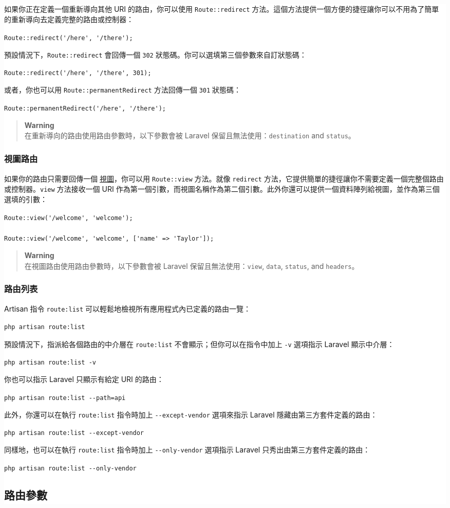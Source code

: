 如果你正在定義一個重新導向其他 URI 的路由，你可以使用 `Route::redirect` 方法。這個方法提供一個方便的捷徑讓你可以不用為了簡單的重新導向去定義完整的路由或控制器：

    Route::redirect('/here', '/there');

預設情況下，`Route::redirect` 會回傳一個 `302` 狀態碼。你可以選填第三個參數來自訂狀態碼：

    Route::redirect('/here', '/there', 301);

或者，你也可以用 `Route::permanentRedirect` 方法回傳一個 `301` 狀態碼：

    Route::permanentRedirect('/here', '/there');

> **Warning**  
> 在重新導向的路由使用路由參數時，以下參數會被 Laravel 保留且無法使用：`destination` and `status`。

<a name="view-routes"></a>
### 視圖路由

如果你的路由只需要回傳一個 [視圖](/docs/{{version}}/views)，你可以用 `Route::view` 方法。就像 `redirect` 方法，它提供簡單的捷徑讓你不需要定義一個完整個路由或控制器。`view` 方法接收一個 URI 作為第一個引數，而視圖名稱作為第二個引數。此外你還可以提供一個資料陣列給視圖，並作為第三個選填的引數：

    Route::view('/welcome', 'welcome');

    Route::view('/welcome', 'welcome', ['name' => 'Taylor']);

> **Warning**  
> 在視圖路由使用路由參數時，以下參數會被 Laravel 保留且無法使用：`view`, `data`, `status`, and `headers`。

<a name="the-route-list"></a>
### 路由列表

Artisan 指令 `route:list` 可以輕鬆地檢視所有應用程式內已定義的路由一覽：

```shell
php artisan route:list
```

預設情況下，指派給各個路由的中介層在 `route:list` 不會顯示；但你可以在指令中加上 `-v` 選項指示 Laravel 顯示中介層：

```shell
php artisan route:list -v
```

你也可以指示 Laravel 只顯示有給定 URI 的路由：

```shell
php artisan route:list --path=api
```

此外，你還可以在執行 `route:list` 指令時加上 `--except-vendor` 選項來指示 Laravel 隱藏由第三方套件定義的路由：

```shell
php artisan route:list --except-vendor
```

同樣地，也可以在執行 `route:list` 指令時加上 `--only-vendor` 選項指示 Laravel 只秀出由第三方套件定義的路由：

```shell
php artisan route:list --only-vendor
```

<a name="route-parameters"></a>
## 路由參數
